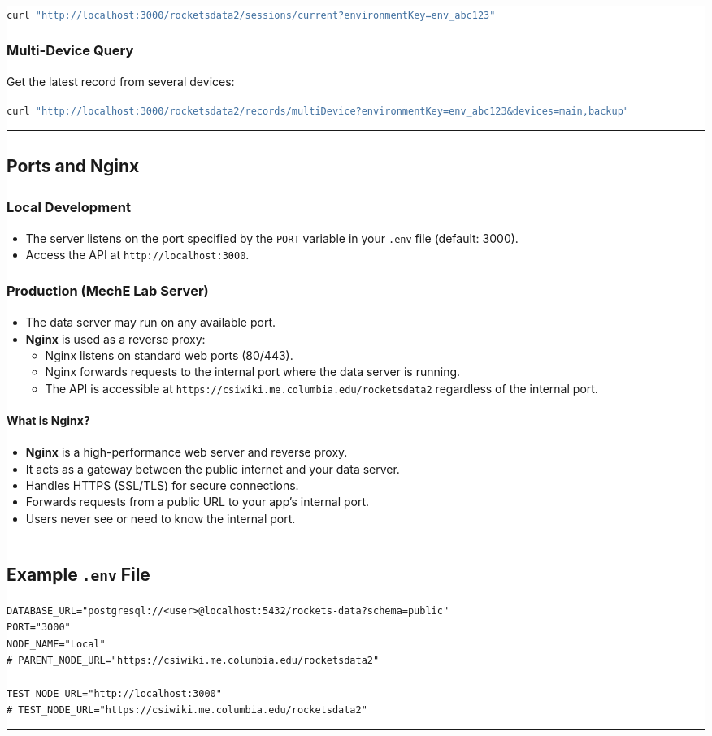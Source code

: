 ```sh
curl "http://localhost:3000/rocketsdata2/sessions/current?environmentKey=env_abc123"
```

### Multi-Device Query

Get the latest record from several devices:

```sh
curl "http://localhost:3000/rocketsdata2/records/multiDevice?environmentKey=env_abc123&devices=main,backup"
```

---

## Ports and Nginx

### Local Development

- The server listens on the port specified by the `PORT` variable in your `.env` file (default: 3000).
- Access the API at `http://localhost:3000`.

### Production (MechE Lab Server)

- The data server may run on any available port.
- **Nginx** is used as a reverse proxy:
  - Nginx listens on standard web ports (80/443).
  - Nginx forwards requests to the internal port where the data server is running.
  - The API is accessible at `https://csiwiki.me.columbia.edu/rocketsdata2` regardless of the internal port.

#### What is Nginx?

- **Nginx** is a high-performance web server and reverse proxy.
- It acts as a gateway between the public internet and your data server.
- Handles HTTPS (SSL/TLS) for secure connections.
- Forwards requests from a public URL to your app’s internal port.
- Users never see or need to know the internal port.

---

## Example `.env` File

```properties
DATABASE_URL="postgresql://<user>@localhost:5432/rockets-data?schema=public"
PORT="3000"
NODE_NAME="Local"
# PARENT_NODE_URL="https://csiwiki.me.columbia.edu/rocketsdata2"

TEST_NODE_URL="http://localhost:3000"
# TEST_NODE_URL="https://csiwiki.me.columbia.edu/rocketsdata2"
```

---